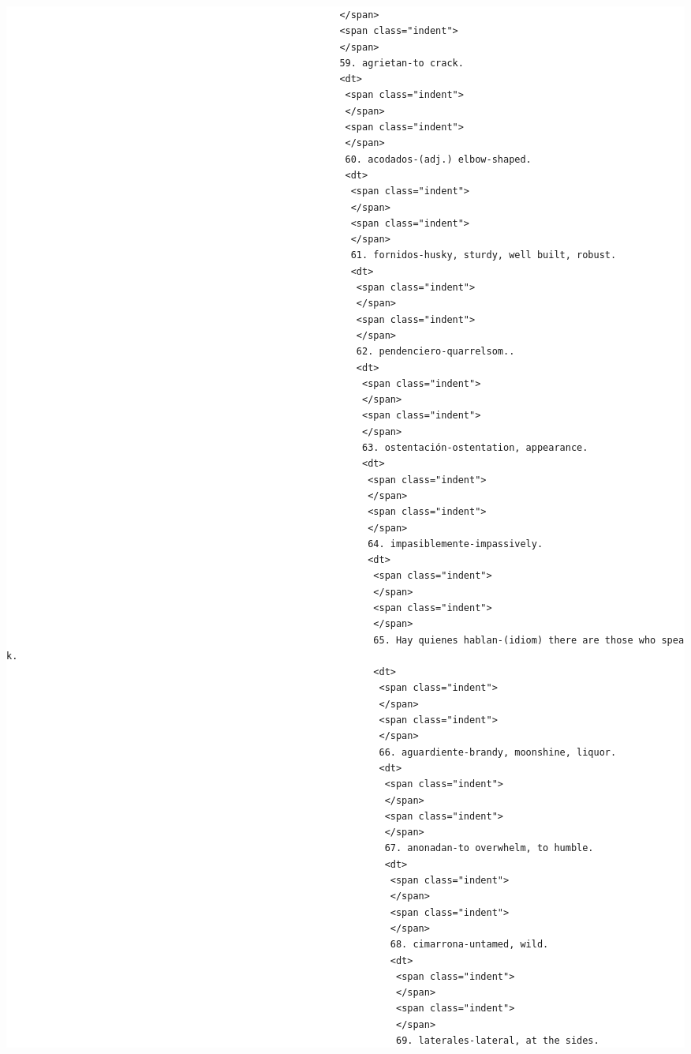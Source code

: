                                                                </span>
                                                               <span class="indent">
                                                               </span>
                                                               59. agrietan-to crack.
                                                               <dt>
                                                                <span class="indent">
                                                                </span>
                                                                <span class="indent">
                                                                </span>
                                                                60. acodados-(adj.) elbow-shaped.
                                                                <dt>
                                                                 <span class="indent">
                                                                 </span>
                                                                 <span class="indent">
                                                                 </span>
                                                                 61. fornidos-husky, sturdy, well built, robust.
                                                                 <dt>
                                                                  <span class="indent">
                                                                  </span>
                                                                  <span class="indent">
                                                                  </span>
                                                                  62. pendenciero-quarrelsom..
                                                                  <dt>
                                                                   <span class="indent">
                                                                   </span>
                                                                   <span class="indent">
                                                                   </span>
                                                                   63. ostentación-ostentation, appearance.
                                                                   <dt>
                                                                    <span class="indent">
                                                                    </span>
                                                                    <span class="indent">
                                                                    </span>
                                                                    64. impasiblemente-impassively.
                                                                    <dt>
                                                                     <span class="indent">
                                                                     </span>
                                                                     <span class="indent">
                                                                     </span>
                                                                     65. Hay quienes hablan-(idiom) there are those who speak.
                                                                     <dt>
                                                                      <span class="indent">
                                                                      </span>
                                                                      <span class="indent">
                                                                      </span>
                                                                      66. aguardiente-brandy, moonshine, liquor.
                                                                      <dt>
                                                                       <span class="indent">
                                                                       </span>
                                                                       <span class="indent">
                                                                       </span>
                                                                       67. anonadan-to overwhelm, to humble.
                                                                       <dt>
                                                                        <span class="indent">
                                                                        </span>
                                                                        <span class="indent">
                                                                        </span>
                                                                        68. cimarrona-untamed, wild.
                                                                        <dt>
                                                                         <span class="indent">
                                                                         </span>
                                                                         <span class="indent">
                                                                         </span>
                                                                         69. laterales-lateral, at the sides.